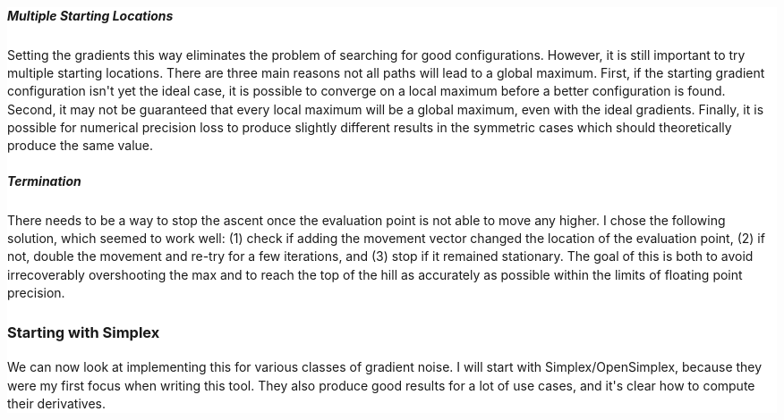 ##### Multiple Starting Locations

Setting the gradients this way eliminates the problem of searching for good configurations. However, it is still important to try multiple starting locations. There are three main reasons not all paths will lead to a global maximum. First, if the starting gradient configuration isn't yet the ideal case, it is possible to converge on a local maximum before a better configuration is found. Second, it may not be guaranteed that every local maximum will be a global maximum, even with the ideal gradients. Finally, it is possible for numerical precision loss to produce slightly different results in the symmetric cases which should theoretically produce the same value.

##### Termination

There needs to be a way to stop the ascent once the evaluation point is not able to move any higher. I chose the following solution, which seemed to work well: (1) check if adding the movement vector changed the location of the evaluation point, (2) if not, double the movement and re-try for a few iterations, and (3) stop if it remained stationary. The goal of this is both to avoid irrecoverably overshooting the max and to reach the top of the hill as accurately as possible within the limits of floating point precision.

### Starting with Simplex

We can now look at implementing this for various classes of gradient noise. I will start with Simplex/OpenSimplex, because they were my first focus when writing this tool. They also produce good results for a lot of use cases, and it's clear how to compute their derivatives.

<figure class="figure">
    <a href="/assets/images/normalizing-gradient-noise/simplex-2D.png">